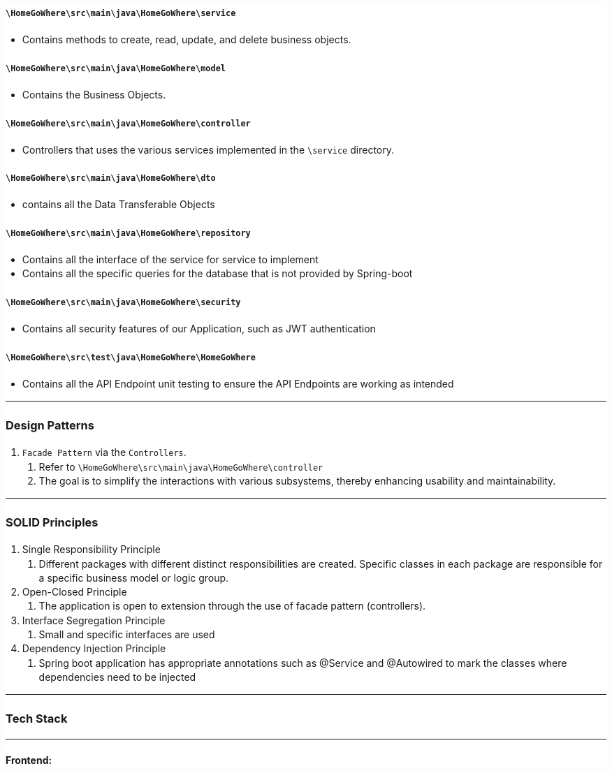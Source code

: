 #### `\HomeGoWhere\src\main\java\HomeGoWhere\service`
- Contains methods to create, read, update, and delete business objects.

#### `\HomeGoWhere\src\main\java\HomeGoWhere\model`
- Contains the Business Objects.

#### `\HomeGoWhere\src\main\java\HomeGoWhere\controller`
- Controllers that uses the various services implemented in the `\service` directory.

#### `\HomeGoWhere\src\main\java\HomeGoWhere\dto`
- contains all the Data Transferable Objects

#### `\HomeGoWhere\src\main\java\HomeGoWhere\repository`
- Contains all the interface of the service for service to implement
- Contains all the specific queries for the database that is not provided by Spring-boot

#### `\HomeGoWhere\src\main\java\HomeGoWhere\security`
- Contains all security features of our Application, such as JWT authentication

#### `\HomeGoWhere\src\test\java\HomeGoWhere\HomeGoWhere`
- Contains all the API Endpoint unit testing to ensure the API Endpoints are working as intended
***

### <a id='designPatterns'>Design Patterns</a>
1. `Facade Pattern` via the `Controllers`.
   1. Refer to `\HomeGoWhere\src\main\java\HomeGoWhere\controller`
   2.  The goal is to simplify the interactions with various subsystems, thereby enhancing usability and maintainability.



***

### <a id='solidPrinciples'>SOLID Principles</a>
1. Single Responsibility Principle
   1. Different packages with different distinct responsibilities are created. Specific classes in each package are responsible for a specific business model or logic group.
2. Open-Closed Principle
   1. The application is open to extension through the use of facade pattern (controllers).
3. Interface Segregation Principle
   1. Small and specific interfaces are used
4. Dependency Injection Principle
   1. Spring boot application has appropriate annotations such as @Service and @Autowired to mark the classes where dependencies need to be injected

***

### <a id='techStack'>Tech Stack</a>

***

#### Frontend:
